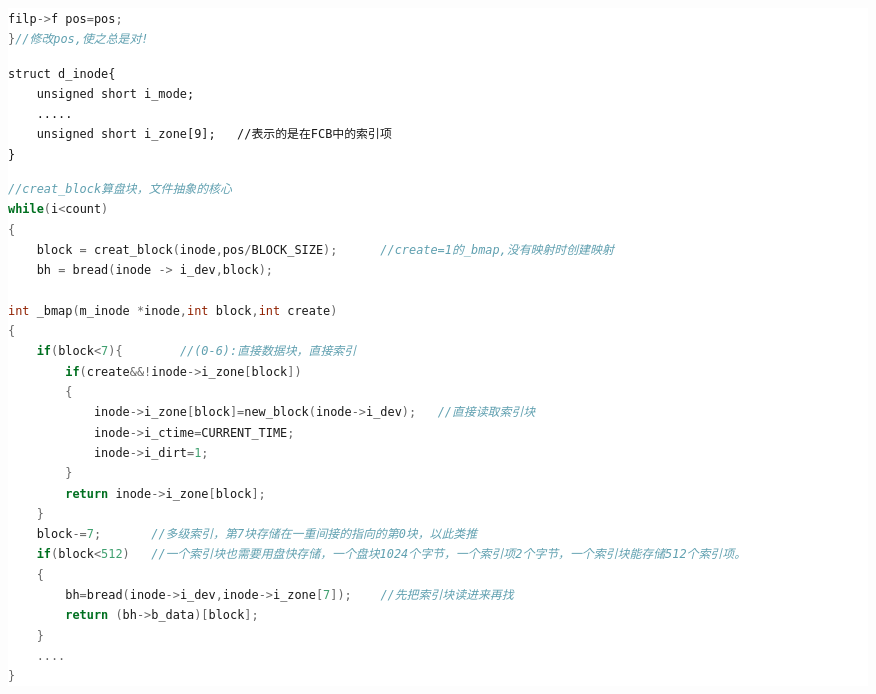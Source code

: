 ```c
filp->f pos=pos; 
}//修改pos,使之总是对!
```



```
struct d_inode{
	unsigned short i_mode;
	.....
	unsigned short i_zone[9];	//表示的是在FCB中的索引项
}
```



```c
//creat_block算盘块，文件抽象的核心
while(i<count)
{
	block = creat_block(inode,pos/BLOCK_SIZE);		//create=1的_bmap,没有映射时创建映射
	bh = bread(inode -> i_dev,block);
	
int _bmap(m_inode *inode,int block,int create)
{
	if(block<7){		//(0-6):直接数据块，直接索引
		if(create&&!inode->i_zone[block])
		{
			inode->i_zone[block]=new_block(inode->i_dev);	//直接读取索引块
			inode->i_ctime=CURRENT_TIME;
			inode->i_dirt=1;
		}
		return inode->i_zone[block];
	}
	block-=7;		//多级索引，第7块存储在一重间接的指向的第0块，以此类推
	if(block<512)	//一个索引块也需要用盘快存储，一个盘块1024个字节，一个索引项2个字节，一个索引块能存储512个索引项。
	{
		bh=bread(inode->i_dev,inode->i_zone[7]);	//先把索引块读进来再找
		return (bh->b_data)[block];
	}
	....
}
```

